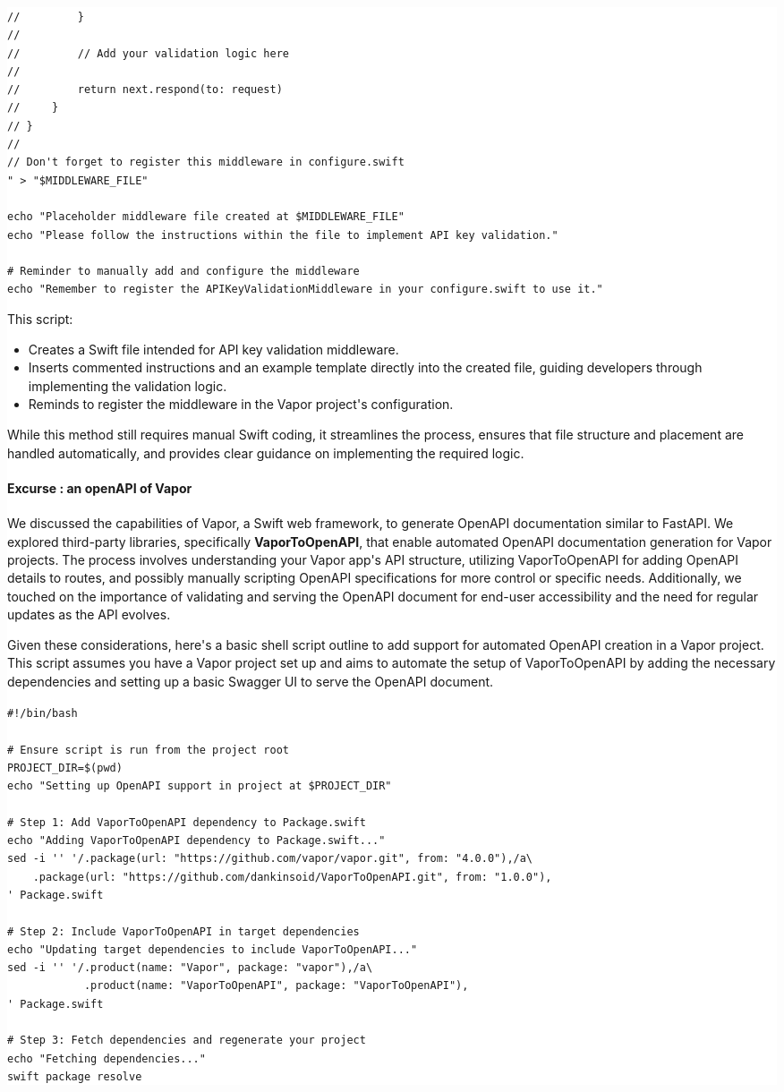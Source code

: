 ```
//         }
//
//         // Add your validation logic here
//
//         return next.respond(to: request)
//     }
// }
//
// Don't forget to register this middleware in configure.swift
" > "$MIDDLEWARE_FILE"

echo "Placeholder middleware file created at $MIDDLEWARE_FILE"
echo "Please follow the instructions within the file to implement API key validation."

# Reminder to manually add and configure the middleware
echo "Remember to register the APIKeyValidationMiddleware in your configure.swift to use it."
```

This script:
- Creates a Swift file intended for API key validation middleware.
- Inserts commented instructions and an example template directly into the created file, guiding developers through implementing the validation logic.
- Reminds to register the middleware in the Vapor project's configuration.

While this method still requires manual Swift coding, it streamlines the process, ensures that file structure and placement are handled automatically, and provides clear guidance on implementing the required logic.

#### Excurse : an openAPI of Vapor 

We discussed the capabilities of Vapor, a Swift web framework, to generate OpenAPI documentation similar to FastAPI. We explored third-party libraries, specifically **VaporToOpenAPI**, that enable automated OpenAPI documentation generation for Vapor projects. The process involves understanding your Vapor app's API structure, utilizing VaporToOpenAPI for adding OpenAPI details to routes, and possibly manually scripting OpenAPI specifications for more control or specific needs. Additionally, we touched on the importance of validating and serving the OpenAPI document for end-user accessibility and the need for regular updates as the API evolves.

Given these considerations, here's a basic shell script outline to add support for automated OpenAPI creation in a Vapor project. This script assumes you have a Vapor project set up and aims to automate the setup of VaporToOpenAPI by adding the necessary dependencies and setting up a basic Swagger UI to serve the OpenAPI document.

```
#!/bin/bash

# Ensure script is run from the project root
PROJECT_DIR=$(pwd)
echo "Setting up OpenAPI support in project at $PROJECT_DIR"

# Step 1: Add VaporToOpenAPI dependency to Package.swift
echo "Adding VaporToOpenAPI dependency to Package.swift..."
sed -i '' '/.package(url: "https://github.com/vapor/vapor.git", from: "4.0.0"),/a\
    .package(url: "https://github.com/dankinsoid/VaporToOpenAPI.git", from: "1.0.0"),
' Package.swift

# Step 2: Include VaporToOpenAPI in target dependencies
echo "Updating target dependencies to include VaporToOpenAPI..."
sed -i '' '/.product(name: "Vapor", package: "vapor"),/a\
            .product(name: "VaporToOpenAPI", package: "VaporToOpenAPI"),
' Package.swift

# Step 3: Fetch dependencies and regenerate your project
echo "Fetching dependencies..."
swift package resolve
```